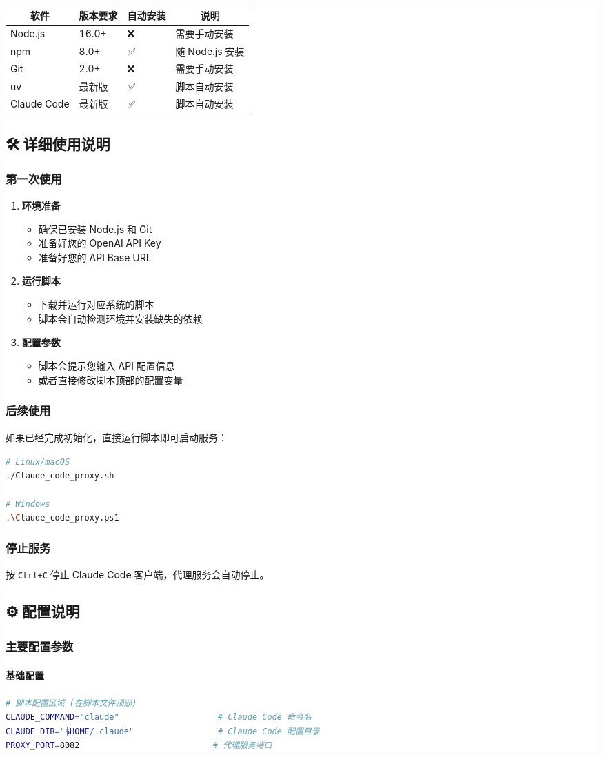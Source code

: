 | 软件 | 版本要求 | 自动安装 | 说明 |
|------|----------|----------|------|
| Node.js | 16.0+ | ❌ | 需要手动安装 |
| npm | 8.0+ | ✅ | 随 Node.js 安装 |
| Git | 2.0+ | ❌ | 需要手动安装 |
| uv | 最新版 | ✅ | 脚本自动安装 |
| Claude Code | 最新版 | ✅ | 脚本自动安装 |

## 🛠️ 详细使用说明

### 第一次使用

1. **环境准备**
   - 确保已安装 Node.js 和 Git
   - 准备好您的 OpenAI API Key
   - 准备好您的 API Base URL

2. **运行脚本**
   - 下载并运行对应系统的脚本
   - 脚本会自动检测环境并安装缺失的依赖

3. **配置参数**
   - 脚本会提示您输入 API 配置信息
   - 或者直接修改脚本顶部的配置变量

### 后续使用

如果已经完成初始化，直接运行脚本即可启动服务：

```bash
# Linux/macOS
./Claude_code_proxy.sh

# Windows
.\Claude_code_proxy.ps1
```

### 停止服务

按 `Ctrl+C` 停止 Claude Code 客户端，代理服务会自动停止。

## ⚙️ 配置说明

### 主要配置参数

#### 基础配置

```bash
# 脚本配置区域 (在脚本文件顶部)
CLAUDE_COMMAND="claude"                    # Claude Code 命令名
CLAUDE_DIR="$HOME/.claude"                 # Claude Code 配置目录
PROXY_PORT=8082                           # 代理服务端口
```
